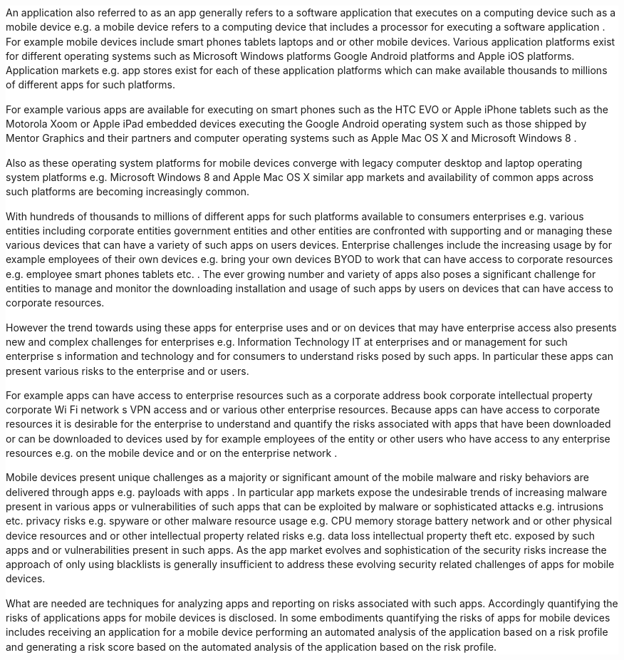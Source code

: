 An application also referred to as an app generally refers to a software application that executes on a computing device such as a mobile device e.g. a mobile device refers to a computing device that includes a processor for executing a software application . For example mobile devices include smart phones tablets laptops and or other mobile devices. Various application platforms exist for different operating systems such as Microsoft Windows platforms Google Android platforms and Apple iOS platforms. Application markets e.g. app stores exist for each of these application platforms which can make available thousands to millions of different apps for such platforms.

For example various apps are available for executing on smart phones such as the HTC EVO or Apple iPhone tablets such as the Motorola Xoom or Apple iPad embedded devices executing the Google Android operating system such as those shipped by Mentor Graphics and their partners and computer operating systems such as Apple Mac OS X and Microsoft Windows 8 .

Also as these operating system platforms for mobile devices converge with legacy computer desktop and laptop operating system platforms e.g. Microsoft Windows 8 and Apple Mac OS X similar app markets and availability of common apps across such platforms are becoming increasingly common.

With hundreds of thousands to millions of different apps for such platforms available to consumers enterprises e.g. various entities including corporate entities government entities and other entities are confronted with supporting and or managing these various devices that can have a variety of such apps on users devices. Enterprise challenges include the increasing usage by for example employees of their own devices e.g. bring your own devices BYOD to work that can have access to corporate resources e.g. employee smart phones tablets etc. . The ever growing number and variety of apps also poses a significant challenge for entities to manage and monitor the downloading installation and usage of such apps by users on devices that can have access to corporate resources.

However the trend towards using these apps for enterprise uses and or on devices that may have enterprise access also presents new and complex challenges for enterprises e.g. Information Technology IT at enterprises and or management for such enterprise s information and technology and for consumers to understand risks posed by such apps. In particular these apps can present various risks to the enterprise and or users.

For example apps can have access to enterprise resources such as a corporate address book corporate intellectual property corporate Wi Fi network s VPN access and or various other enterprise resources. Because apps can have access to corporate resources it is desirable for the enterprise to understand and quantify the risks associated with apps that have been downloaded or can be downloaded to devices used by for example employees of the entity or other users who have access to any enterprise resources e.g. on the mobile device and or on the enterprise network .

Mobile devices present unique challenges as a majority or significant amount of the mobile malware and risky behaviors are delivered through apps e.g. payloads with apps . In particular app markets expose the undesirable trends of increasing malware present in various apps or vulnerabilities of such apps that can be exploited by malware or sophisticated attacks e.g. intrusions etc. privacy risks e.g. spyware or other malware resource usage e.g. CPU memory storage battery network and or other physical device resources and or other intellectual property related risks e.g. data loss intellectual property theft etc. exposed by such apps and or vulnerabilities present in such apps. As the app market evolves and sophistication of the security risks increase the approach of only using blacklists is generally insufficient to address these evolving security related challenges of apps for mobile devices.

What are needed are techniques for analyzing apps and reporting on risks associated with such apps. Accordingly quantifying the risks of applications apps for mobile devices is disclosed. In some embodiments quantifying the risks of apps for mobile devices includes receiving an application for a mobile device performing an automated analysis of the application based on a risk profile and generating a risk score based on the automated analysis of the application based on the risk profile.

